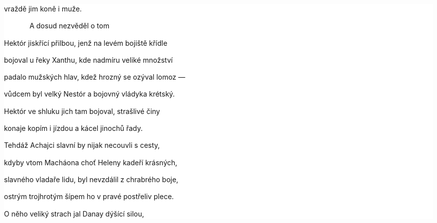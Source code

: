 vraždě jim koně i muže.

             A dosud nezvěděl o tom

</section>

<section>

Hektór jiskřící přilbou, jenž na levém bojiště křídle

</section>

<section>

bojoval u řeky Xanthu, kde nadmíru veliké množství

</section>

<section>

padalo mužských hlav, kdež hrozný se ozýval lomoz —

</section>

<section>

vůdcem byl velký Nestór a bojovný vládyka krétský.

Hektór ve shluku jich tam bojoval, strašlivé činy

</section>

<section>

konaje kopím i jízdou a kácel jinochů řady.

Tehdáž Achajci slavní by nijak necouvli s cesty,

</section>

<section>

kdyby vtom Macháona choť Heleny kadeří krásných,

</section>

<section>

slavného vladaře lidu, byl nevzdálil z chrabrého boje,

</section>

<section>

ostrým trojhrotým šípem ho v pravé postřeliv plece.

</section>

<section>

O něho veliký strach jal Danay dýšící silou,

</section>

<section>
